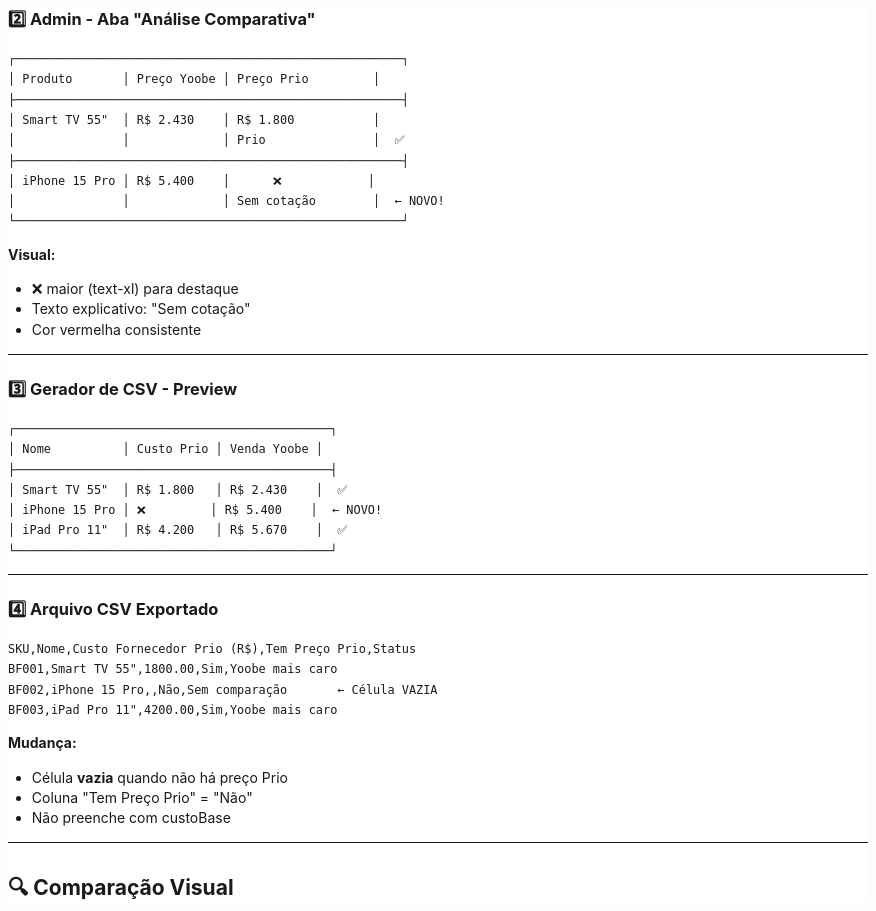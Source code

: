 
### 2️⃣ Admin - Aba "Análise Comparativa"

```
┌──────────────────────────────────────────────────────┐
│ Produto       │ Preço Yoobe │ Preço Prio         │
├──────────────────────────────────────────────────────┤
│ Smart TV 55"  │ R$ 2.430    │ R$ 1.800           │
│               │             │ Prio               │  ✅
├──────────────────────────────────────────────────────┤
│ iPhone 15 Pro │ R$ 5.400    │      ❌            │
│               │             │ Sem cotação        │  ← NOVO!
└──────────────────────────────────────────────────────┘
```

**Visual:**
- ❌ maior (text-xl) para destaque
- Texto explicativo: "Sem cotação"
- Cor vermelha consistente

---

### 3️⃣ Gerador de CSV - Preview

```
┌────────────────────────────────────────────┐
│ Nome          │ Custo Prio │ Venda Yoobe │
├────────────────────────────────────────────┤
│ Smart TV 55"  │ R$ 1.800   │ R$ 2.430    │  ✅
│ iPhone 15 Pro │ ❌         │ R$ 5.400    │  ← NOVO!
│ iPad Pro 11"  │ R$ 4.200   │ R$ 5.670    │  ✅
└────────────────────────────────────────────┘
```

---

### 4️⃣ Arquivo CSV Exportado

```csv
SKU,Nome,Custo Fornecedor Prio (R$),Tem Preço Prio,Status
BF001,Smart TV 55",1800.00,Sim,Yoobe mais caro
BF002,iPhone 15 Pro,,Não,Sem comparação       ← Célula VAZIA
BF003,iPad Pro 11",4200.00,Sim,Yoobe mais caro
```

**Mudança:**
- Célula **vazia** quando não há preço Prio
- Coluna "Tem Preço Prio" = "Não"
- Não preenche com custoBase

---

## 🔍 Comparação Visual

